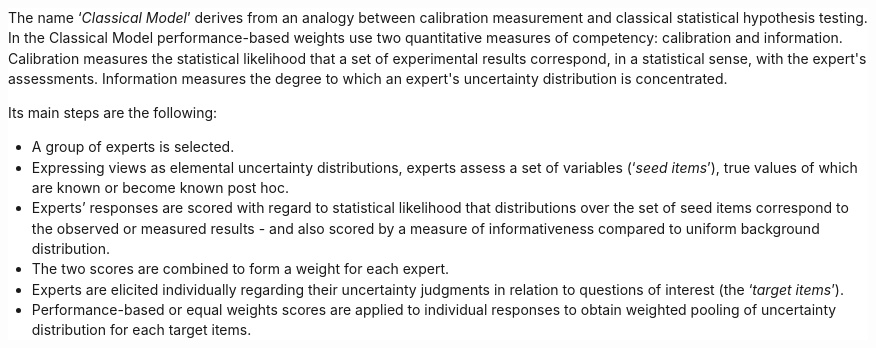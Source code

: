 The name ‘_Classical Model_’ derives from an analogy between calibration measurement and classical statistical hypothesis testing. In the Classical Model performance-based weights use two quantitative measures of competency: calibration and information. Calibration measures the statistical likelihood that a set of experimental results correspond, in a statistical sense, with the expert's assessments. Information measures the degree to which an expert's uncertainty distribution is concentrated.

Its main steps are the following:

 - A group of experts is selected.
 - Expressing views as elemental uncertainty distributions, experts assess a set of variables (‘_seed items_’), true values of which are known or become known post hoc.
 - Experts’ responses are scored with regard to statistical likelihood that distributions over the set of seed items correspond to the observed or measured results - and also scored by a measure of informativeness compared to uniform background distribution.
 - The two scores are combined to form a weight for each expert.
 - Experts are elicited individually regarding their uncertainty judgments in relation to questions of interest (the ‘_target items_’).
 - Performance-based or equal weights scores are applied to individual responses to obtain weighted pooling of uncertainty distribution for each target items.

